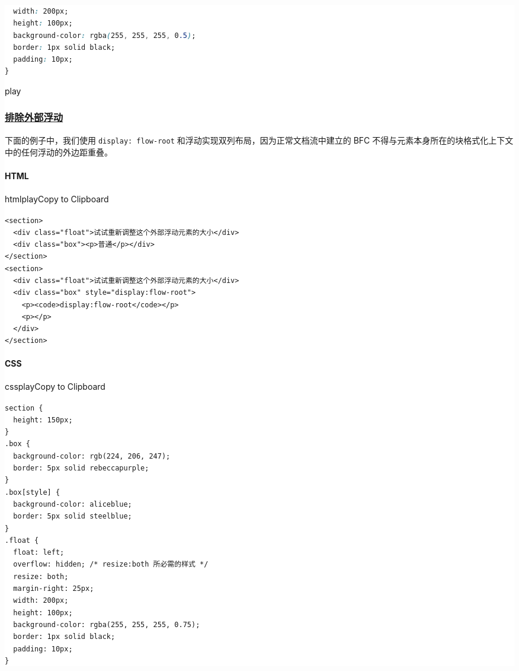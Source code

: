 ```css
  width: 200px;
  height: 100px;
  background-color: rgba(255, 255, 255, 0.5);
  border: 1px solid black;
  padding: 10px;
}
```

play

### [排除外部浮动](#%E6%8E%92%E9%99%A4%E5%A4%96%E9%83%A8%E6%B5%AE%E5%8A%A8)

下面的例子中，我们使用 `display: flow-root` 和浮动实现双列布局，因为正常文档流中建立的 BFC 不得与元素本身所在的块格式化上下文中的任何浮动的外边距重叠。

#### HTML

htmlplayCopy to Clipboard

```
<section>
  <div class="float">试试重新调整这个外部浮动元素的大小</div>
  <div class="box"><p>普通</p></div>
</section>
<section>
  <div class="float">试试重新调整这个外部浮动元素的大小</div>
  <div class="box" style="display:flow-root">
    <p><code>display:flow-root</code></p>
    <p></p>
  </div>
</section>
```

#### CSS

cssplayCopy to Clipboard

```
section {
  height: 150px;
}
.box {
  background-color: rgb(224, 206, 247);
  border: 5px solid rebeccapurple;
}
.box[style] {
  background-color: aliceblue;
  border: 5px solid steelblue;
}
.float {
  float: left;
  overflow: hidden; /* resize:both 所必需的样式 */
  resize: both;
  margin-right: 25px;
  width: 200px;
  height: 100px;
  background-color: rgba(255, 255, 255, 0.75);
  border: 1px solid black;
  padding: 10px;
}
```
